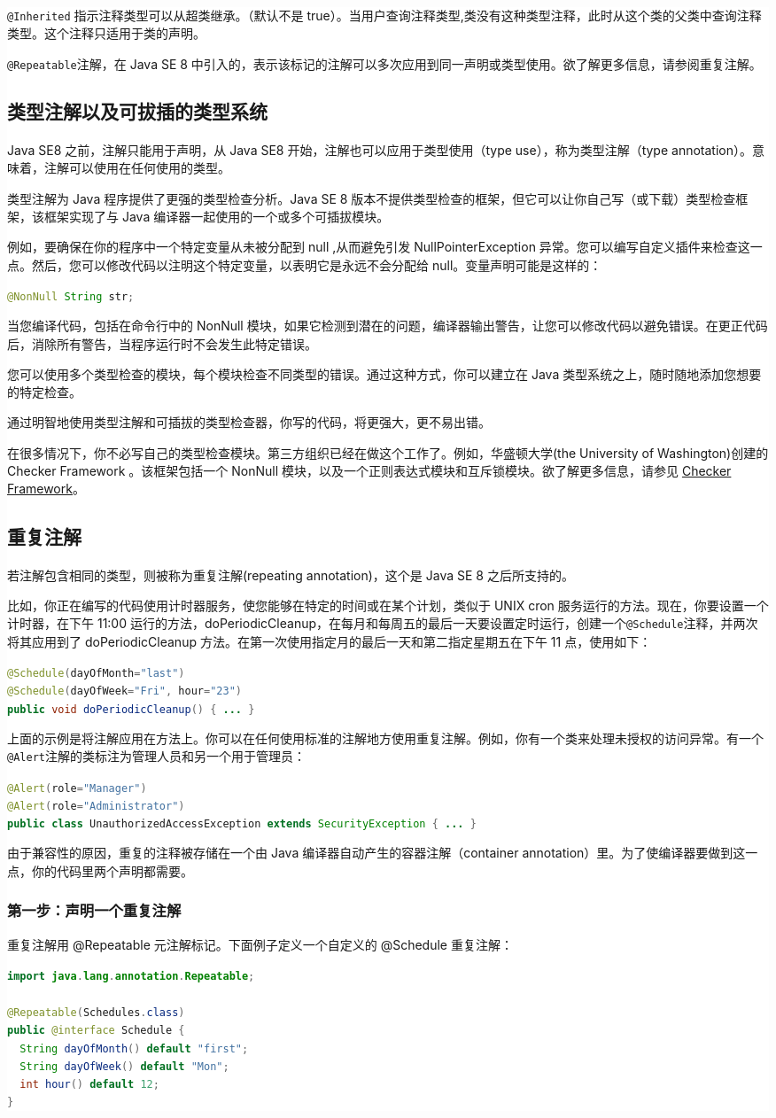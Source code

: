 `@Inherited` 指示注释类型可以从超类继承。（默认不是 true）。当用户查询注释类型,类没有这种类型注释，此时从这个类的父类中查询注释类型。这个注释只适用于类的声明。

`@Repeatable`注解，在 Java SE 8 中引入的，表示该标记的注解可以多次应用到同一声明或类型使用。欲了解更多信息，请参阅重复注解。

## 类型注解以及可拔插的类型系统

Java SE8 之前，注解只能用于声明，从 Java SE8 开始，注解也可以应用于类型使用（type use），称为类型注解（type annotation）。意味着，注解可以使用在任何使用的类型。

类型注解为 Java 程序提供了更强的类型检查分析。Java SE 8 版本不提供类型检查的框架，但它可以让你自己写（或下载）类型检查框架，该框架实现了与 Java 编译器一起使用的一个或多个可插拔模块。

例如，要确保在你的程序中一个特定变量从未被分配到 null ,从而避免引发 NullPointerException 异常。您可以编写自定义插件来检查这一点。然后，您可以修改代码以注明这个特定变量，以表明它是永远不会分配给 null。变量声明可能是这样的：

```java
@NonNull String str; 
```

当您编译代码，包括在命令行中的 NonNull 模块，如果它检测到潜在的问题，编译器输出警告，让您可以修改代码以避免错误。在更正代码后，消除所有警告，当程序运行时不会发生此特定错误。

您可以使用多个类型检查的模块，每个模块检查不同类型的错误。通过这种方式，你可以建立在 Java 类型系统之上，随时随地添加您想要的特定检查。

通过明智地使用类型注解和可插拔的类型检查器，你写的代码，将更强大，更不易出错。

在很多情况下，你不必写自己的类型检查模块。第三方组织已经在做这个工作了。例如，华盛顿大学(the University of Washington)创建的 Checker Framework 。该框架包括一个 NonNull 模块，以及一个正则表达式模块和互斥锁模块。欲了解更多信息，请参见 [Checker Framework](http://types.cs.washington.edu/checker-framework/)。

## 重复注解

若注解包含相同的类型，则被称为重复注解(repeating annotation)，这个是 Java SE 8 之后所支持的。

比如，你正在编写的代码使用计时器服务，使您能够在特定的时间或在某个计划，类似于 UNIX cron 服务运行的方法。现在，你要设置一个计时器，在下午 11:00 运行的方法，doPeriodicCleanup，在每月和每周五的最后一天要设置定时运行，创建一个`@Schedule`注释，并两次将其应用到了 doPeriodicCleanup 方法。在第一次使用指定月的最后一天和第二指定星期五在下午 11 点，使用如下：

```java
@Schedule(dayOfMonth="last")
@Schedule(dayOfWeek="Fri", hour="23")
public void doPeriodicCleanup() { ... } 
```

上面的示例是将注解应用在方法上。你可以在任何使用标准的注解地方使用重复注解。例如，你有一个类来处理未授权的访问异常。有一个`@Alert`注解的类标注为管理人员和另一个用于管理员：

```java
@Alert(role="Manager")
@Alert(role="Administrator")
public class UnauthorizedAccessException extends SecurityException { ... } 
```

由于兼容性的原因，重复的注释被存储在一个由 Java 编译器自动产生的容器注解（container annotation）里。为了使编译器要做到这一点，你的代码里两个声明都需要。

### 第一步：声明一个重复注解

重复注解用 @Repeatable 元注解标记。下面例子定义一个自定义的 @Schedule 重复注解：

```java
import java.lang.annotation.Repeatable;

@Repeatable(Schedules.class)
public @interface Schedule {
  String dayOfMonth() default "first";
  String dayOfWeek() default "Mon";
  int hour() default 12;
} 
```
